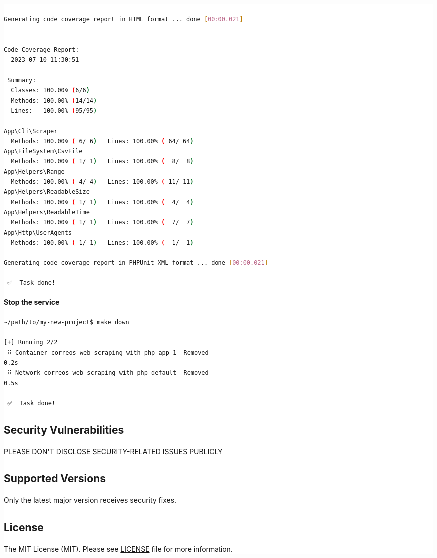```bash

Generating code coverage report in HTML format ... done [00:00.021]


Code Coverage Report:     
  2023-07-10 11:30:51     
                          
 Summary:                 
  Classes: 100.00% (6/6)  
  Methods: 100.00% (14/14)
  Lines:   100.00% (95/95)

App\Cli\Scraper
  Methods: 100.00% ( 6/ 6)   Lines: 100.00% ( 64/ 64)
App\FileSystem\CsvFile
  Methods: 100.00% ( 1/ 1)   Lines: 100.00% (  8/  8)
App\Helpers\Range
  Methods: 100.00% ( 4/ 4)   Lines: 100.00% ( 11/ 11)
App\Helpers\ReadableSize
  Methods: 100.00% ( 1/ 1)   Lines: 100.00% (  4/  4)
App\Helpers\ReadableTime
  Methods: 100.00% ( 1/ 1)   Lines: 100.00% (  7/  7)
App\Http\UserAgents
  Methods: 100.00% ( 1/ 1)   Lines: 100.00% (  1/  1)

Generating code coverage report in PHPUnit XML format ... done [00:00.021]

 ✅  Task done!
```

#### Stop the service

```bash
~/path/to/my-new-project$ make down

[+] Running 2/2
 ⠿ Container correos-web-scraping-with-php-app-1  Removed                                                                 0.2s
 ⠿ Network correos-web-scraping-with-php_default  Removed                                                                 0.5s

 ✅  Task done!
```

## Security Vulnerabilities

PLEASE DON'T DISCLOSE SECURITY-RELATED ISSUES PUBLICLY

## Supported Versions

Only the latest major version receives security fixes.

## License

The MIT License (MIT). Please see [LICENSE](./LICENSE) file for more information.
